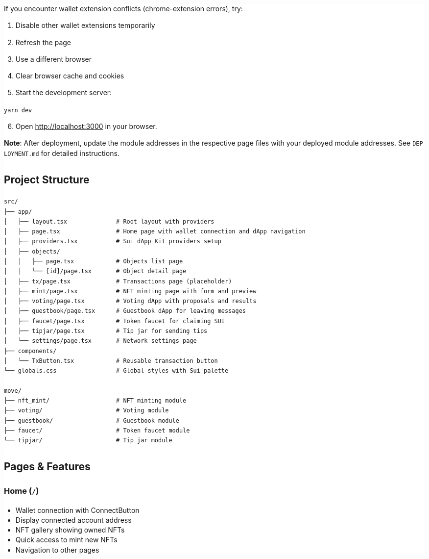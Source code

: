 If you encounter wallet extension conflicts (chrome-extension errors), try:
1. Disable other wallet extensions temporarily
2. Refresh the page
3. Use a different browser
4. Clear browser cache and cookies

5. Start the development server:

```bash
yarn dev
```

6. Open [http://localhost:3000](http://localhost:3000) in your browser.

**Note**: After deployment, update the module addresses in the respective page files with your deployed module addresses. See `DEPLOYMENT.md` for detailed instructions.

## Project Structure

```
src/
├── app/
│   ├── layout.tsx              # Root layout with providers
│   ├── page.tsx                # Home page with wallet connection and dApp navigation
│   ├── providers.tsx           # Sui dApp Kit providers setup
│   ├── objects/
│   │   ├── page.tsx            # Objects list page
│   │   └── [id]/page.tsx       # Object detail page
│   ├── tx/page.tsx             # Transactions page (placeholder)
│   ├── mint/page.tsx           # NFT minting page with form and preview
│   ├── voting/page.tsx         # Voting dApp with proposals and results
│   ├── guestbook/page.tsx      # Guestbook dApp for leaving messages
│   ├── faucet/page.tsx         # Token faucet for claiming SUI
│   ├── tipjar/page.tsx         # Tip jar for sending tips
│   └── settings/page.tsx       # Network settings page
├── components/
│   └── TxButton.tsx            # Reusable transaction button
└── globals.css                 # Global styles with Sui palette

move/
├── nft_mint/                   # NFT minting module
├── voting/                     # Voting module
├── guestbook/                  # Guestbook module
├── faucet/                     # Token faucet module
└── tipjar/                     # Tip jar module
```

## Pages & Features

### Home (`/`)

- Wallet connection with ConnectButton
- Display connected account address
- NFT gallery showing owned NFTs
- Quick access to mint new NFTs
- Navigation to other pages

